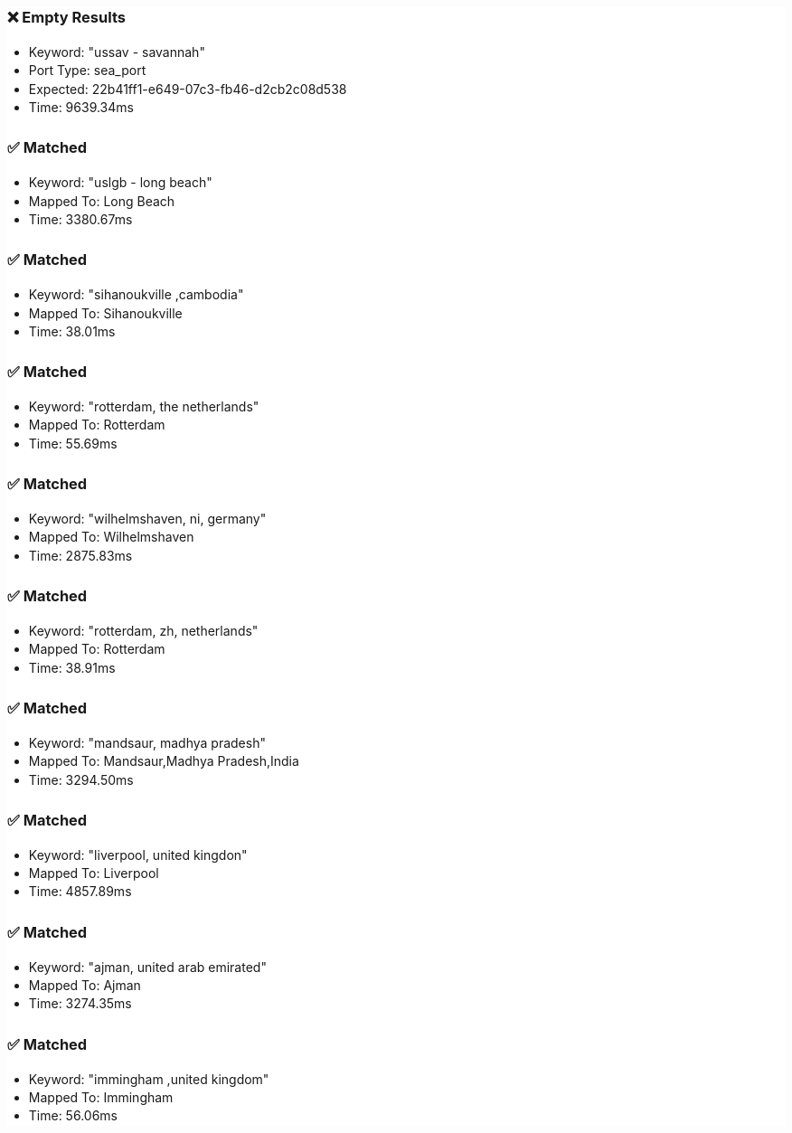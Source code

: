 ### ❌ Empty Results
- Keyword: "ussav - savannah"
- Port Type: sea_port
- Expected: 22b41ff1-e649-07c3-fb46-d2cb2c08d538
- Time: 9639.34ms

### ✅ Matched
- Keyword: "uslgb - long beach"
- Mapped To: Long Beach
- Time: 3380.67ms

### ✅ Matched
- Keyword: "sihanoukville ,cambodia"
- Mapped To: Sihanoukville
- Time: 38.01ms

### ✅ Matched
- Keyword: "rotterdam, the netherlands"
- Mapped To: Rotterdam
- Time: 55.69ms

### ✅ Matched
- Keyword: "wilhelmshaven, ni, germany"
- Mapped To: Wilhelmshaven
- Time: 2875.83ms

### ✅ Matched
- Keyword: "rotterdam, zh, netherlands"
- Mapped To: Rotterdam
- Time: 38.91ms

### ✅ Matched
- Keyword: "mandsaur, madhya pradesh"
- Mapped To: Mandsaur,Madhya Pradesh,India
- Time: 3294.50ms

### ✅ Matched
- Keyword: "liverpool, united kingdon"
- Mapped To: Liverpool
- Time: 4857.89ms

### ✅ Matched
- Keyword: "ajman, united arab emirated"
- Mapped To: Ajman
- Time: 3274.35ms

### ✅ Matched
- Keyword: "immingham ,united kingdom"
- Mapped To: Immingham
- Time: 56.06ms
